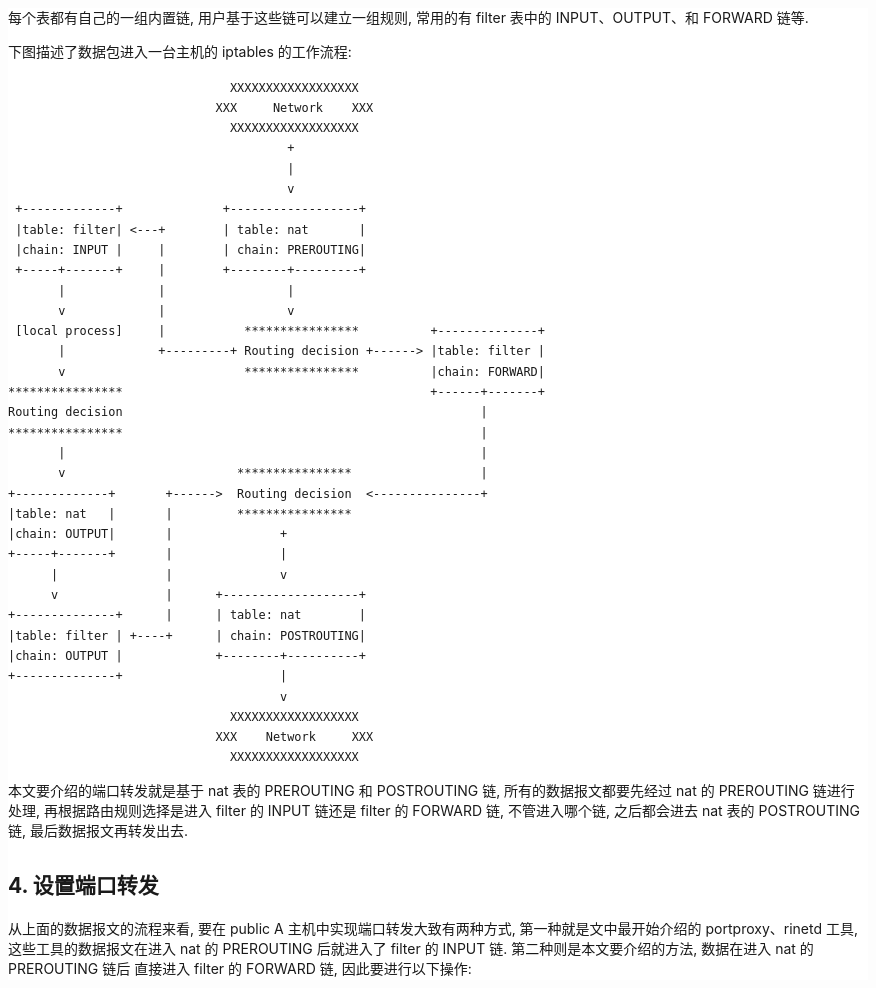 每个表都有自己的一组内置链, 用户基于这些链可以建立一组规则, 常用的有 filter 表中的 INPUT、OUTPUT、和 FORWARD 链等.

下图描述了数据包进入一台主机的 iptables 的工作流程:

<pre><code>                               XXXXXXXXXXXXXXXXXX
                             XXX     Network    XXX
                               XXXXXXXXXXXXXXXXXX
                                       +
                                       |
                                       v
 +-------------+              +------------------+
 |table: filter| &lt;---+        | table: nat       |
 |chain: INPUT |     |        | chain: PREROUTING|
 +-----+-------+     |        +--------+---------+
       |             |                 |
       v             |                 v
 [local process]     |           ****************          +--------------+
       |             +---------+ Routing decision +------&gt; |table: filter |
       v                         ****************          |chain: FORWARD|
****************                                           +------+-------+
Routing decision                                                  |
****************                                                  |
       |                                                          |
       v                        ****************                  |
+-------------+       +------&gt;  Routing decision  &lt;---------------+
|table: nat   |       |         ****************
|chain: OUTPUT|       |               +
+-----+-------+       |               |
      |               |               v
      v               |      +-------------------+
+--------------+      |      | table: nat        |
|table: filter | +----+      | chain: POSTROUTING|
|chain: OUTPUT |             +--------+----------+
+--------------+                      |
                                      v
                               XXXXXXXXXXXXXXXXXX
                             XXX    Network     XXX
                               XXXXXXXXXXXXXXXXXX
</code></pre>

本文要介绍的端口转发就是基于 nat 表的 PREROUTING 和 POSTROUTING 链, 所有的数据报文都要先经过 nat 的 PREROUTING 链进行处理, 再根据路由规则选择是进入 filter 的 INPUT 链还是 filter 的 FORWARD 链, 不管进入哪个链, 之后都会进去 nat 表的 POSTROUTING 链, 最后数据报文再转发出去.

<h2>4. 设置端口转发</h2>

从上面的数据报文的流程来看, 要在 public A 主机中实现端口转发大致有两种方式, 第一种就是文中最开始介绍的 portproxy、rinetd 工具, 这些工具的数据报文在进入 nat 的 PREROUTING 后就进入了 filter 的 INPUT 链. 第二种则是本文要介绍的方法, 数据在进入 nat 的 PREROUTING 链后 直接进入 filter 的 FORWARD 链, 因此要进行以下操作:
